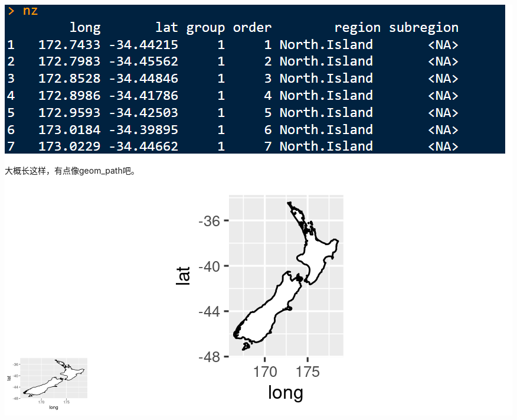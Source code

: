 ![image-20240807183527938](<./0309 可视化·图层.assets/image-20240807183527938.png>)

大概长这样，有点像geom_path吧。

<img src="./0309 可视化·图层.assets/unnamed-chunk-42-1.png" alt="Two maps of the boundaries of New Zealand. In the first plot the aspect ratio is incorrect, in the second plot it is correct." style="zoom:25%;" /><img src="./0309 可视化·图层.assets/unnamed-chunk-42-2.png" alt="Two maps of the boundaries of New Zealand. In the first plot the aspect ratio is incorrect, in the second plot it is correct." style="zoom:100%;" />
